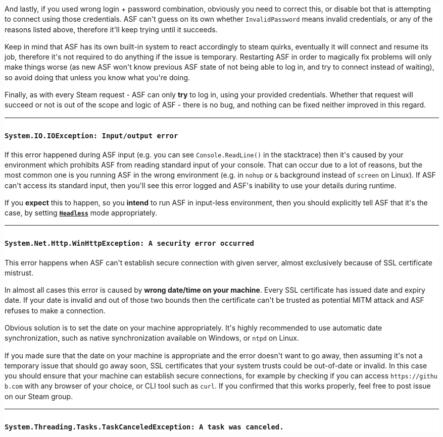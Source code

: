 And lastly, if you used wrong login + password combination, obviously you need to correct this, or disable bot that is attempting to connect using those credentials. ASF can't guess on its own whether `InvalidPassword` means invalid credentials, or any of the reasons listed above, therefore it'll keep trying until it succeeds.

Keep in mind that ASF has its own built-in system to react accordingly to steam quirks, eventually it will connect and resume its job, therefore it's not required to do anything if the issue is temporary. Restarting ASF in order to magically fix problems will only make things worse (as new ASF won't know previous ASF state of not being able to log in, and try to connect instead of waiting), so avoid doing that unless you know what you're doing.

Finally, as with every Steam request - ASF can only **try** to log in, using your provided credentials. Whether that request will succeed or not is out of the scope and logic of ASF - there is no bug, and nothing can be fixed neither improved in this regard.

* * *

### `System.IO.IOException: Input/output error`

If this error happened during ASF input (e.g. you can see `Console.ReadLine()` in the stacktrace) then it's caused by your environment which prohibits ASF from reading standard input of your console. That can occur due to a lot of reasons, but the most common one is you running ASF in the wrong environment (e.g. in `nohup` or `&` background instead of `screen` on Linux). If ASF can't access its standard input, then you'll see this error logged and ASF's inability to use your details during runtime.

If you **expect** this to happen, so you **intend** to run ASF in input-less environment, then you should explicitly tell ASF that it's the case, by setting **[`Headless`](https://github.com/JustArchiNET/ArchiSteamFarm/wiki/Configuration#headless)** mode appropriately.

* * *

### `System.Net.Http.WinHttpException: A security error occurred`

This error happens when ASF can't establish secure connection with given server, almost exclusively because of SSL certificate mistrust.

In almost all cases this error is caused by **wrong date/time on your machine**. Every SSL certificate has issued date and expiry date. If your date is invalid and out of those two bounds then the certificate can't be trusted as potential MITM attack and ASF refuses to make a connection.

Obvious solution is to set the date on your machine appropriately. It's highly recommended to use automatic date synchronization, such as native synchronization available on Windows, or `ntpd` on Linux.

If you made sure that the date on your machine is appropriate and the error doesn't want to go away, then assuming it's not a temporary issue that should go away soon, SSL certificates that your system trusts could be out-of-date or invalid. In this case you should ensure that your machine can establish secure connections, for example by checking if you can access `https://github.com` with any browser of your choice, or CLI tool such as `curl`. If you confirmed that this works properly, feel free to post issue on our Steam group.

* * *

### `System.Threading.Tasks.TaskCanceledException: A task was canceled.`
